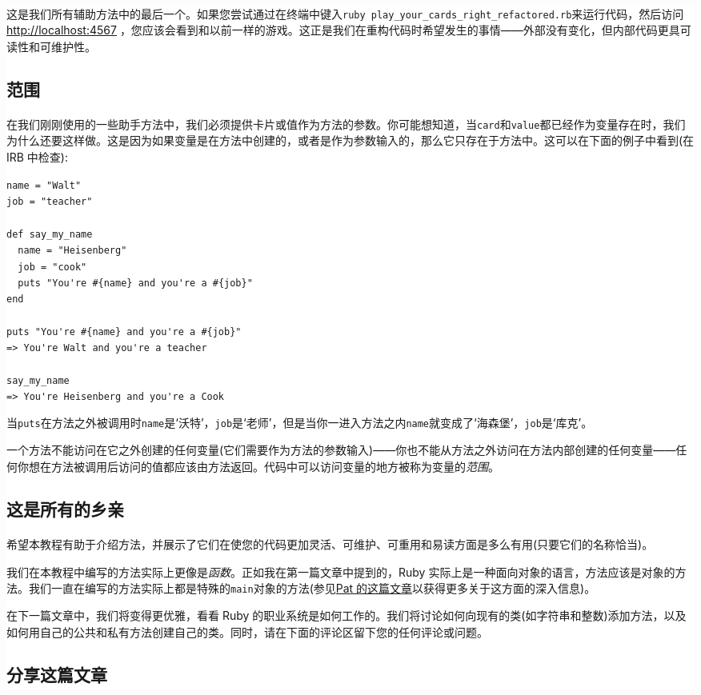 这是我们所有辅助方法中的最后一个。如果您尝试通过在终端中键入`ruby play_your_cards_right_refactored.rb`来运行代码，然后访问 [http://localhost:4567](http://localhost:4567) ，您应该会看到和以前一样的游戏。这正是我们在重构代码时希望发生的事情——外部没有变化，但内部代码更具可读性和可维护性。

## 范围

在我们刚刚使用的一些助手方法中，我们必须提供卡片或值作为方法的参数。你可能想知道，当`card`和`value`都已经作为变量存在时，我们为什么还要这样做。这是因为如果变量是在方法中创建的，或者是作为参数输入的，那么它只存在于方法中。这可以在下面的例子中看到(在 IRB 中检查):

```
name = "Walt"
job = "teacher"

def say_my_name
  name = "Heisenberg"
  job = "cook"
  puts "You're #{name} and you're a #{job}"
end

puts "You're #{name} and you're a #{job}"
=> You're Walt and you're a teacher

say_my_name
=> You're Heisenberg and you're a Cook
```

当`puts`在方法之外被调用时`name`是‘沃特’，`job`是‘老师’，但是当你一进入方法之内`name`就变成了‘海森堡’，`job`是‘库克’。

一个方法不能访问在它之外创建的任何变量(它们需要作为方法的参数输入)——你也不能从方法之外访问在方法内部创建的任何变量——任何你想在方法被调用后访问的值都应该由方法返回。代码中可以访问变量的地方被称为变量的*范围*。

## 这是所有的乡亲

希望本教程有助于介绍方法，并展示了它们在使您的代码更加灵活、可维护、可重用和易读方面是多么有用(只要它们的名称恰当)。

我们在本教程中编写的方法实际上更像是*函数*。正如我在第一篇文章中提到的，Ruby 实际上是一种面向对象的语言，方法应该是对象的方法。我们一直在编写的方法实际上都是特殊的`main`对象的方法(参见[Pat 的这篇文章](https://www.sitepoint.com/rubys-top-self-object/)以获得更多关于这方面的深入信息)。

在下一篇文章中，我们将变得更优雅，看看 Ruby 的职业系统是如何工作的。我们将讨论如何向现有的类(如字符串和整数)添加方法，以及如何用自己的公共和私有方法创建自己的类。同时，请在下面的评论区留下您的任何评论或问题。

## 分享这篇文章
